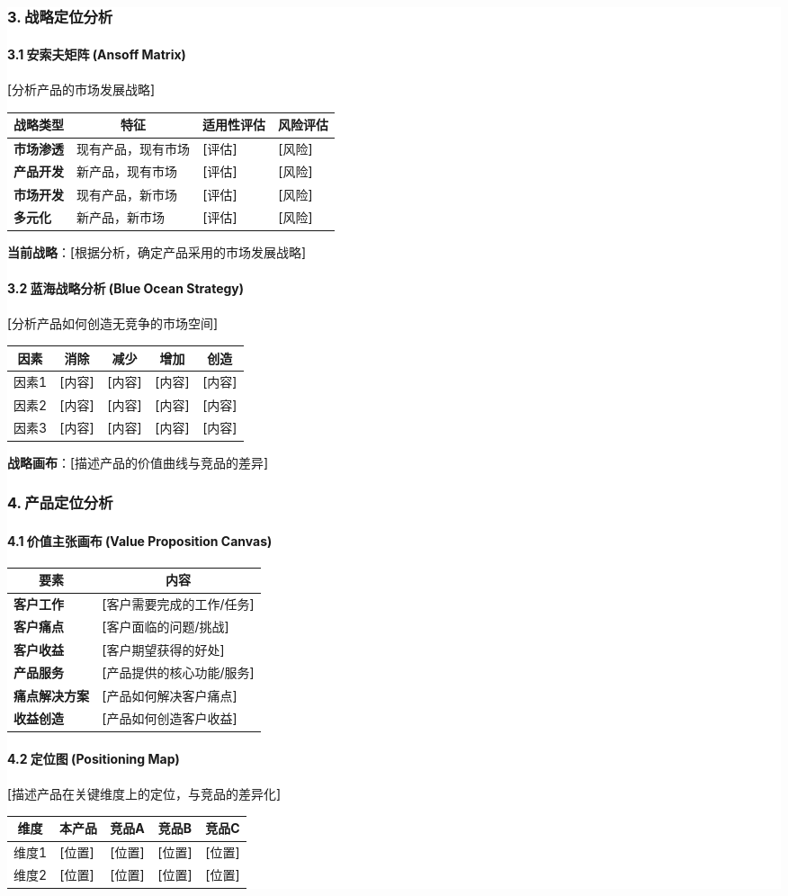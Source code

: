 ### 3. 战略定位分析

#### 3.1 安索夫矩阵 (Ansoff Matrix)

[分析产品的市场发展战略]

| 战略类型 | 特征 | 适用性评估 | 风险评估 |
|---------|------|-----------|---------|
| **市场渗透** | 现有产品，现有市场 | [评估] | [风险] |
| **产品开发** | 新产品，现有市场 | [评估] | [风险] |
| **市场开发** | 现有产品，新市场 | [评估] | [风险] |
| **多元化** | 新产品，新市场 | [评估] | [风险] |

**当前战略**：[根据分析，确定产品采用的市场发展战略]

#### 3.2 蓝海战略分析 (Blue Ocean Strategy)

[分析产品如何创造无竞争的市场空间]

| 因素 | 消除 | 减少 | 增加 | 创造 |
|------|------|------|------|------|
| 因素1 | [内容] | [内容] | [内容] | [内容] |
| 因素2 | [内容] | [内容] | [内容] | [内容] |
| 因素3 | [内容] | [内容] | [内容] | [内容] |

**战略画布**：[描述产品的价值曲线与竞品的差异]

### 4. 产品定位分析

#### 4.1 价值主张画布 (Value Proposition Canvas)

| 要素 | 内容 |
|------|------|
| **客户工作** | [客户需要完成的工作/任务] |
| **客户痛点** | [客户面临的问题/挑战] |
| **客户收益** | [客户期望获得的好处] |
| **产品服务** | [产品提供的核心功能/服务] |
| **痛点解决方案** | [产品如何解决客户痛点] |
| **收益创造** | [产品如何创造客户收益] |

#### 4.2 定位图 (Positioning Map)

[描述产品在关键维度上的定位，与竞品的差异化]

| 维度 | 本产品 | 竞品A | 竞品B | 竞品C |
|------|-------|-------|-------|-------|
| 维度1 | [位置] | [位置] | [位置] | [位置] |
| 维度2 | [位置] | [位置] | [位置] | [位置] |

